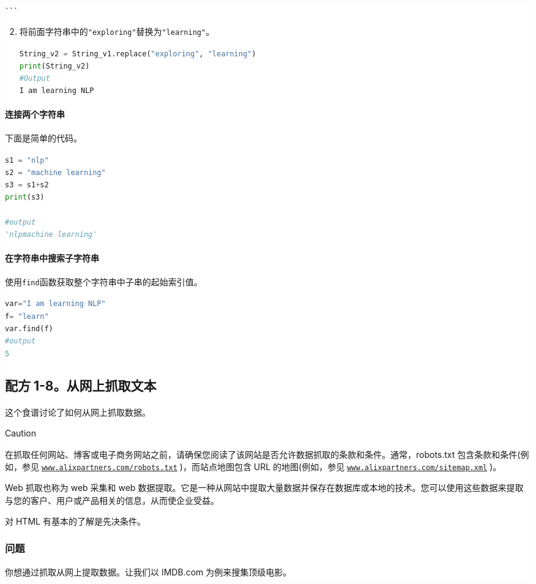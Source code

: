     ```

2.  将前面字符串中的`"exploring"`替换为`"learning"`。

    ```py
    String_v2 = String_v1.replace("exploring", "learning")
    print(String_v2)
    #Output
    I am learning NLP

    ```

#### 连接两个字符串

下面是简单的代码。

```py
s1 = "nlp"
s2 = "machine learning"
s3 = s1+s2
print(s3)

#output
'nlpmachine learning'

```

#### 在字符串中搜索子字符串

使用`find`函数获取整个字符串中子串的起始索引值。

```py
var="I am learning NLP"
f= "learn"
var.find(f)
#output
5

```

## 配方 1-8。从网上抓取文本

这个食谱讨论了如何从网上抓取数据。

Caution

在抓取任何网站、博客或电子商务网站之前，请确保您阅读了该网站是否允许数据抓取的条款和条件。通常，robots.txt 包含条款和条件(例如，参见 [`www.alixpartners.com/robots.txt`](http://www.alixpartners.com/robots.txt) )，而站点地图包含 URL 的地图(例如，参见 [`www.alixpartners.com/sitemap.xml`](http://www.alixpartners.com/sitemap.xml) )。

Web 抓取也称为 web 采集和 web 数据提取。它是一种从网站中提取大量数据并保存在数据库或本地的技术。您可以使用这些数据来提取与您的客户、用户或产品相关的信息，从而使企业受益。

对 HTML 有基本的了解是先决条件。

### 问题

你想通过抓取从网上提取数据。让我们以 IMDB.com 为例来搜集顶级电影。
